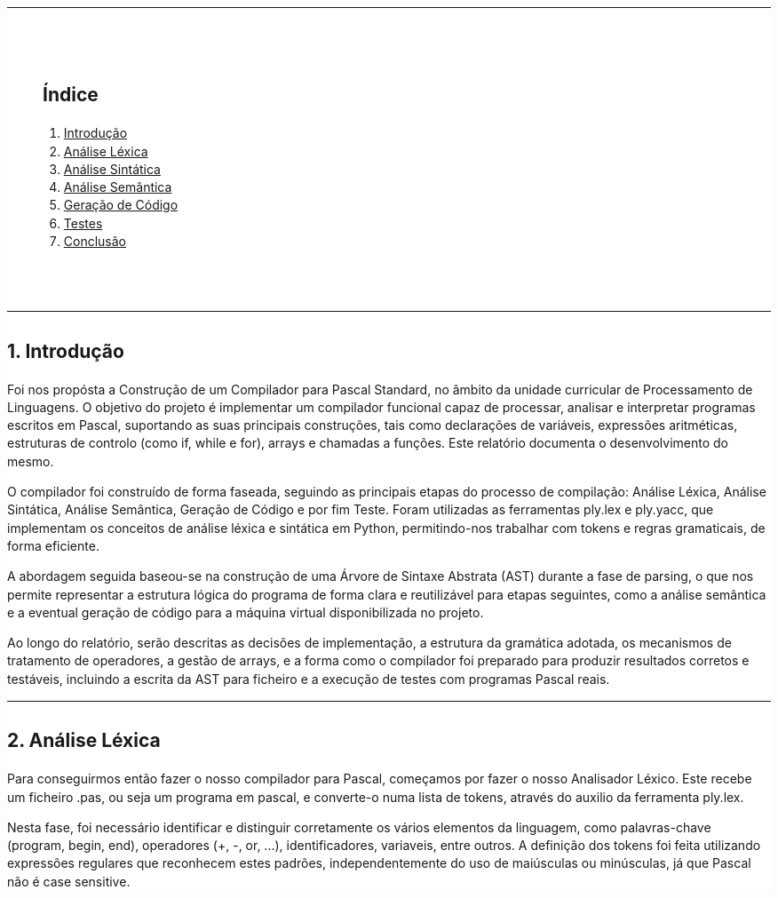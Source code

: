 
---

  <div style="padding: 40px;">
    <h2>Índice</h2>
    <ol>
      <li><a href="#introducao"> Introdução</a></li>
      <li><a href="#lexica"> Análise Léxica</a></li>
      <li><a href="#sintatica"> Análise Sintática</a></li>
      <li><a href="#semantica"> Análise Semântica</a></li>
      <li><a href="#codigo"> Geração de Código</a></li>
      <li><a href="#testes"> Testes</a></li>
      <li><a href="#conclusao"> Conclusão</a></li>
    </ol>
  </div>

---

<h2 id="introducao">1. Introdução</h2>

Foi nos propósta a  Construção de um Compilador para Pascal Standard, no âmbito da unidade curricular de Processamento de Linguagens. O objetivo do projeto é implementar um compilador funcional capaz de processar, analisar e interpretar programas escritos em Pascal, suportando as suas principais construções, tais como declarações de variáveis, expressões aritméticas, estruturas de controlo (como if, while e for), arrays e chamadas a funções. Este relatório documenta o desenvolvimento do mesmo.

O compilador foi construído de forma faseada, seguindo as principais etapas do processo de compilação: Análise Léxica, Análise Sintática, Análise Semântica, Geração de Código e por fim Teste. Foram utilizadas as ferramentas ply.lex e ply.yacc, que implementam os conceitos de análise léxica e sintática em Python, permitindo-nos trabalhar com tokens e regras gramaticais, de forma eficiente.

A abordagem seguida baseou-se na construção de uma Árvore de Sintaxe Abstrata (AST) durante a fase de parsing, o que nos permite representar a estrutura lógica do programa de forma clara e reutilizável para etapas seguintes, como a análise semântica e a eventual geração de código para a máquina virtual disponibilizada no projeto.

Ao longo do relatório, serão descritas as decisões de implementação, a estrutura da gramática adotada, os mecanismos de tratamento de operadores, a gestão de arrays, e a forma como o compilador foi preparado para produzir resultados corretos e testáveis, incluindo a escrita da AST para ficheiro e a execução de testes com programas Pascal reais.

---

<h2 id="lexica">2. Análise Léxica</h2>

Para conseguirmos então fazer o nosso compilador para Pascal, começamos por fazer o nosso Analisador Léxico.
Este recebe um ficheiro .pas, ou seja um programa em pascal, e converte-o numa lista de tokens, através do auxilio da ferramenta ply.lex.

Nesta fase, foi necessário identificar e distinguir corretamente os vários elementos da linguagem, como palavras-chave (program, begin, end), operadores (+, -, or, ...), identificadores, variaveis, entre outros.
A definição dos tokens foi feita utilizando expressões regulares que reconhecem estes padrões, independentemente do uso de maiúsculas ou minúsculas, já que Pascal não é case sensitive.
